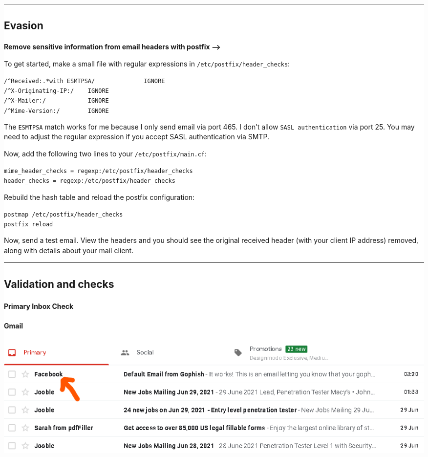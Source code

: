 _________________________________________________________________________________________________


## Evasion

__Remove sensitive information from email headers with postfix -->__

To get started, make a small file with regular expressions in `/etc/postfix/header_checks`:

   ```bash
   /^Received:.*with ESMTPSA/              IGNORE
   /^X-Originating-IP:/    IGNORE
   /^X-Mailer:/            IGNORE
   /^Mime-Version:/        IGNORE
   ```

The `ESMTPSA` match works for me because I only send email via port 465. I don’t allow `SASL authentication` via port 25. You may need to adjust the regular expression if you accept SASL authentication via SMTP.

Now, add the following two lines to your `/etc/postfix/main.cf`:

   ```bash
   mime_header_checks = regexp:/etc/postfix/header_checks
   header_checks = regexp:/etc/postfix/header_checks
   ```

Rebuild the hash table and reload the postfix configuration:

   ```bash
   postmap /etc/postfix/header_checks
   postfix reload
   ```

Now, send a test email. View the headers and you should see the original received header (with your client IP address) removed, along with details about your mail client.

_________________________________________________________________________________________________

## Validation and checks

#### Primary Inbox Check

#### Gmail

![Image](https://raw.githubusercontent.com/m3rcer/m3rcer.github.io/master/_posts/redteaming/PhishOPS/images/postfix_install_36.png)
